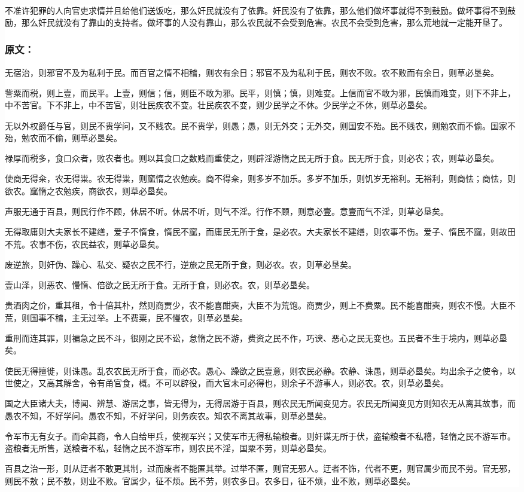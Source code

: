 
 
不准许犯罪的人向官吏求情并且给他们送饭吃，那么奸民就没有了依靠。奸民没有了依靠，那么他们做坏事就得不到鼓励。做坏事得不到鼓励，那么奸民就没有了靠山的支持者。做坏事的人没有靠山，那么农民就不会受到危害。农民不会受到危害，那么荒地就一定能开垦了。
 

 

 
### 原文：
 

 
无宿治，则邪官不及为私利于民。而百官之情不相稽，则农有余日；邪官不及为私利于民，则农不败。农不败而有余日，则草必垦矣。
 

 
訾粟而税，则上壹，而民平。上壹，则信；信，则臣不敢为邪。民平，则慎；慎，则难变。上信而官不敢为邪，民慎而难变，则下不非上，中不苦官。下不非上，中不苦官，则壮民疾农不变。壮民疾农不变，则少民学之不休。少民学之不休，则草必垦矣。
 

 
无以外权爵任与官，则民不贵学问，又不贱农。民不贵学，则愚；愚，则无外交；无外交，则国安不殆。民不贱农，则勉农而不偷。国家不殆，勉农而不偷，则草必垦矣。
 

 
禄厚而税多，食口众者，败农者也。则以其食口之数贱而重使之，则辟淫游惰之民无所于食。民无所于食，则必农；农，则草必垦矣。
 

 
使商无得籴，农无得粜。农无得粜，则窳惰之农勉疾。商不得籴，则多岁不加乐。多岁不加乐，则饥岁无裕利。无裕利，则商怯；商怯，则欲农。窳惰之农勉疾，商欲农，则草必垦矣。
 

 
声服无通于百县，则民行作不顾，休居不听。休居不听，则气不淫。行作不顾，则意必壹。意壹而气不淫，则草必垦矣。
 

 
无得取庸则大夫家长不建缮，爱子不惰食，惰民不窳，而庸民无所于食，是必农。大夫家长不建缮，则农事不伤。爱子、惰民不窳，则故田不荒。农事不伤，农民益农，则草必垦矣。
 

 
废逆旅，则奸伪、躁心、私交、疑农之民不行，逆旅之民无所于食，则必农。农，则草必垦矣。
 
壹山泽，则恶农、慢惰、倍欲之民无所于食。无所于食，则必农。农，则草必垦矣。
 

 
贵酒肉之价，重其租，令十倍其朴，然则商贾少，农不能喜酣奭，大臣不为荒饱。商贾少，则上不费粟。民不能喜酣奭，则农不慢。大臣不荒，则国事不稽，主无过举。上不费粟，民不慢农，则草必垦矣。
 

 
重刑而连其罪，则褊急之民不斗，很刚之民不讼，怠惰之民不游，费资之民不作，巧谀、恶心之民无变也。五民者不生于境内，则草必垦矣。
 

 
使民无得擅徙，则诛愚。乱农农民无所于食，而必农。愚心、躁欲之民壹意，则农民必静。农静、诛愚，则草必垦矣。均出余子之使令，以世使之，又高其解舍，令有甬官食，概。不可以辟役，而大官未可必得也，则余子不游事人，则必农。农，则草必垦矣。
 

 
国之大臣诸大夫，博闻、辨慧、游居之事，皆无得为，无得居游于百县，则农民无所闻变见方。农民无所闻变见方则知农无从离其故事，而愚农不知，不好学问。愚农不知，不好学问，则务疾农。知农不离其故事，则草必垦矣。
 

 
令军市无有女子。而命其商，令人自给甲兵，使视军兴；又使军市无得私输粮者。则奸谋无所于伏，盗输粮者不私稽，轻惰之民不游军市。盗粮者无所售，送粮者不私，轻惰之民不游军市，则农民不淫，国粟不劳，则草必垦矣。
 

 
百县之治一形，则从迂者不敢更其制，过而废者不能匿其举。过举不匿，则官无邪人。迂者不饰，代者不更，则官属少而民不劳。官无邪，则民不敖；民不敖，则业不败。官属少，征不烦。民不劳，则农多日。农多日，征不烦，业不败，则草必垦矣。
 